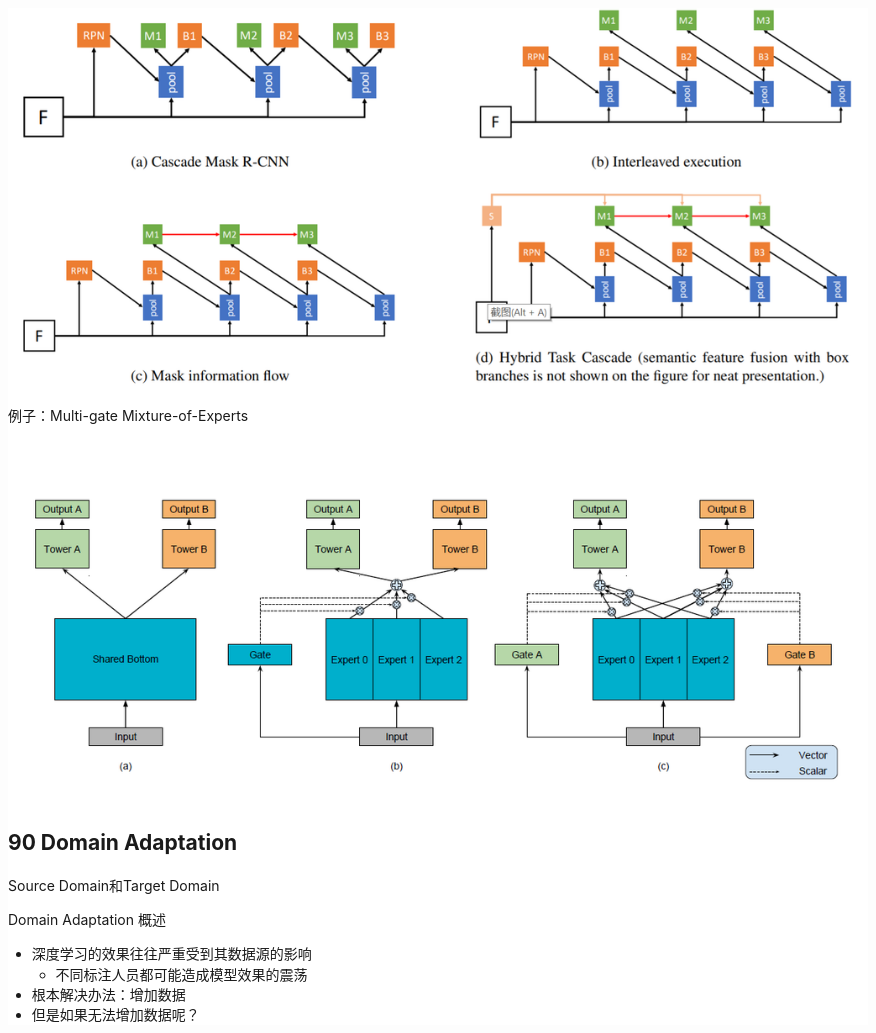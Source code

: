 ![1618317957335](img/1618317957335.png)

例子：Multi-gate Mixture-of-Experts

![1618317977238](img/1618317977238.png)

## 90 Domain Adaptation

Source Domain和Target Domain

Domain Adaptation 概述

- 深度学习的效果往往严重受到其数据源的影响
  - 不同标注人员都可能造成模型效果的震荡
- 根本解决办法：增加数据
- 但是如果无法增加数据呢？
